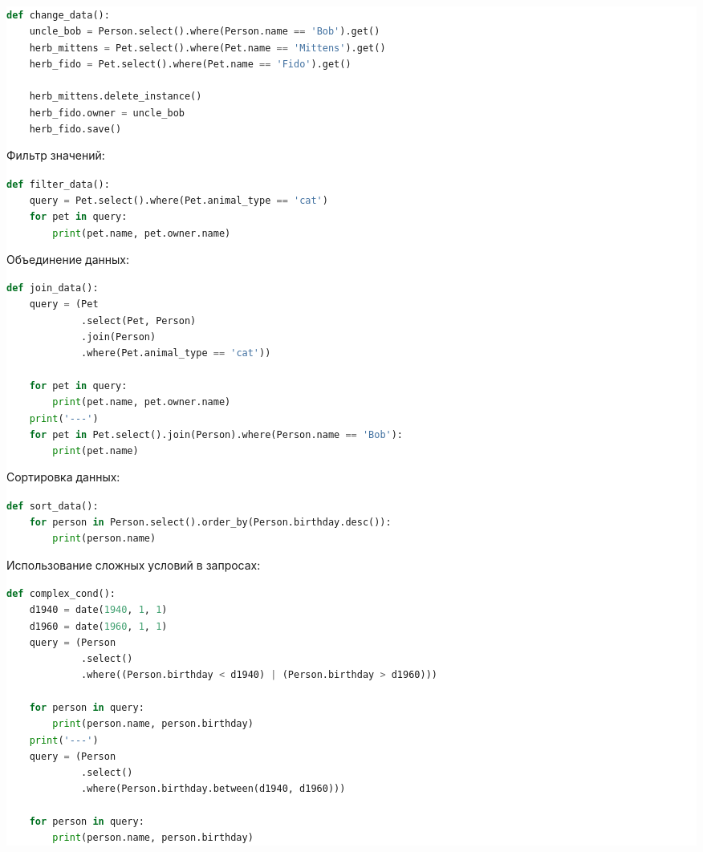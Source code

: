 ```python
def change_data():
    uncle_bob = Person.select().where(Person.name == 'Bob').get()
    herb_mittens = Pet.select().where(Pet.name == 'Mittens').get()
    herb_fido = Pet.select().where(Pet.name == 'Fido').get()

    herb_mittens.delete_instance()
    herb_fido.owner = uncle_bob
    herb_fido.save()
```

Фильтр значений:

```python
def filter_data():
    query = Pet.select().where(Pet.animal_type == 'cat')
    for pet in query:
        print(pet.name, pet.owner.name)
```

Объединение данных:

```python
def join_data():
    query = (Pet
             .select(Pet, Person)
             .join(Person)
             .where(Pet.animal_type == 'cat'))

    for pet in query:
        print(pet.name, pet.owner.name)
    print('---')
    for pet in Pet.select().join(Person).where(Person.name == 'Bob'):
        print(pet.name)
```

Сортировка данных:

```python
def sort_data():
    for person in Person.select().order_by(Person.birthday.desc()):
        print(person.name)
```

Использование сложных условий в запросах:

```python
def complex_cond():
    d1940 = date(1940, 1, 1)
    d1960 = date(1960, 1, 1)
    query = (Person
             .select()
             .where((Person.birthday < d1940) | (Person.birthday > d1960)))

    for person in query:
        print(person.name, person.birthday)
    print('---')
    query = (Person
             .select()
             .where(Person.birthday.between(d1940, d1960)))

    for person in query:
        print(person.name, person.birthday)
```
